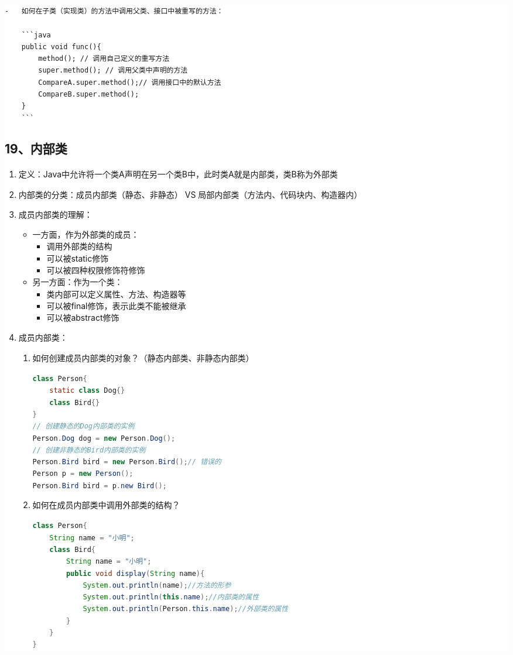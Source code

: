     -   如何在子类（实现类）的方法中调用父类、接口中被重写的方法：

        ```java
        public void func(){
        	method(); // 调用自己定义的重写方法
        	super.method(); // 调用父类中声明的方法
        	CompareA.super.method();// 调用接口中的默认方法
        	CompareB.super.method();
        }
        ```

## 19、内部类

1.  定义：Java中允许将一个类A声明在另一个类B中，此时类A就是内部类，类B称为外部类

2.  内部类的分类：成员内部类（静态、非静态）  VS  局部内部类（方法内、代码块内、构造器内）

3.  成员内部类的理解：

    -   一方面，作为外部类的成员：
        -   调用外部类的结构
        -   可以被static修饰
        -   可以被四种权限修饰符修饰
    -   另一方面：作为一个类：
        -   类内部可以定义属性、方法、构造器等
        -   可以被final修饰，表示此类不能被继承
        -   可以被abstract修饰

4.  成员内部类：

    1.  如何创建成员内部类的对象？（静态内部类、非静态内部类）

        ```java
        class Person{
        	static class Dog{}
        	class Bird{}
        }
        // 创建静态的Dog内部类的实例
        Person.Dog dog = new Person.Dog();
        // 创建非静态的Bird内部类的实例
        Person.Bird bird = new Person.Bird();// 错误的
        Person p = new Person();
        Person.Bird bird = p.new Bird();
        ```

    2.  如何在成员内部类中调用外部类的结构？

        ```java
        class Person{
        	String name = "小明";
        	class Bird{
        		String name = "小明";
        		public void display(String name){
        			System.out.println(name);//方法的形参	
        			System.out.println(this.name);//内部类的属性
        			System.out.println(Person.this.name);//外部类的属性
        		}
        	}		
        }
        ```
